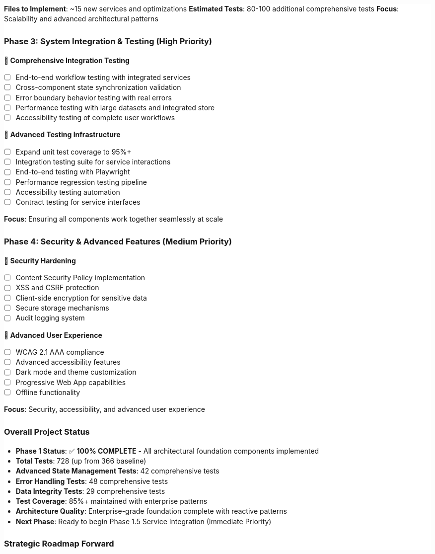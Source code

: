 **Files to Implement**: ~15 new services and optimizations
**Estimated Tests**: 80-100 additional comprehensive tests
**Focus**: Scalability and advanced architectural patterns

### Phase 3: System Integration & Testing (High Priority)

**🔄 Comprehensive Integration Testing**
- [ ] End-to-end workflow testing with integrated services
- [ ] Cross-component state synchronization validation
- [ ] Error boundary behavior testing with real errors
- [ ] Performance testing with large datasets and integrated store
- [ ] Accessibility testing of complete user workflows

**🔄 Advanced Testing Infrastructure**
- [ ] Expand unit test coverage to 95%+
- [ ] Integration testing suite for service interactions
- [ ] End-to-end testing with Playwright
- [ ] Performance regression testing pipeline
- [ ] Accessibility testing automation
- [ ] Contract testing for service interfaces

**Focus**: Ensuring all components work together seamlessly at scale

### Phase 4: Security & Advanced Features (Medium Priority)

**🔄 Security Hardening**
- [ ] Content Security Policy implementation
- [ ] XSS and CSRF protection
- [ ] Client-side encryption for sensitive data
- [ ] Secure storage mechanisms
- [ ] Audit logging system

**🔄 Advanced User Experience**
- [ ] WCAG 2.1 AAA compliance
- [ ] Advanced accessibility features
- [ ] Dark mode and theme customization
- [ ] Progressive Web App capabilities
- [ ] Offline functionality

**Focus**: Security, accessibility, and advanced user experience

### Overall Project Status
- **Phase 1 Status**: ✅ **100% COMPLETE** - All architectural foundation components implemented
- **Total Tests**: 728 (up from 366 baseline)
- **Advanced State Management Tests**: 42 comprehensive tests
- **Error Handling Tests**: 48 comprehensive tests
- **Data Integrity Tests**: 29 comprehensive tests
- **Test Coverage**: 85%+ maintained with enterprise patterns
- **Architecture Quality**: Enterprise-grade foundation complete with reactive patterns
- **Next Phase**: Ready to begin Phase 1.5 Service Integration (Immediate Priority)

### Strategic Roadmap Forward
